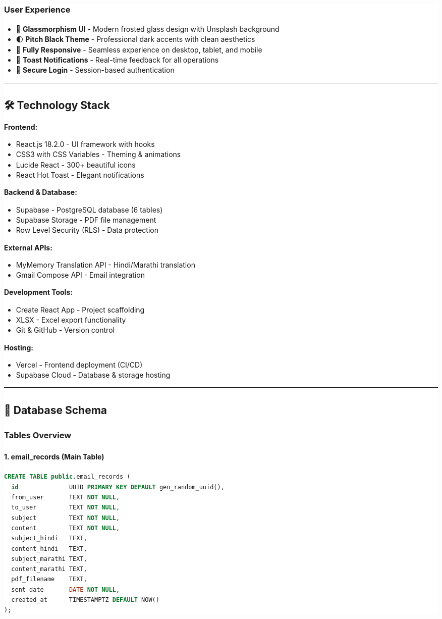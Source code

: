 ### User Experience
- 🎨 **Glassmorphism UI** - Modern frosted glass design with Unsplash background
- 🌓 **Pitch Black Theme** - Professional dark accents with clean aesthetics
- 📱 **Fully Responsive** - Seamless experience on desktop, tablet, and mobile
- 🔔 **Toast Notifications** - Real-time feedback for all operations
- 🔐 **Secure Login** - Session-based authentication

***

## 🛠️ Technology Stack

**Frontend:**
- React.js 18.2.0 - UI framework with hooks
- CSS3 with CSS Variables - Theming & animations
- Lucide React - 300+ beautiful icons
- React Hot Toast - Elegant notifications

**Backend & Database:**
- Supabase - PostgreSQL database (6 tables)
- Supabase Storage - PDF file management
- Row Level Security (RLS) - Data protection

**External APIs:**
- MyMemory Translation API - Hindi/Marathi translation
- Gmail Compose API - Email integration

**Development Tools:**
- Create React App - Project scaffolding
- XLSX - Excel export functionality
- Git & GitHub - Version control

**Hosting:**
- Vercel - Frontend deployment (CI/CD)
- Supabase Cloud - Database & storage hosting

***

## 📂 Database Schema

### Tables Overview

#### 1. **email_records** (Main Table)
```sql
CREATE TABLE public.email_records (
  id              UUID PRIMARY KEY DEFAULT gen_random_uuid(),
  from_user       TEXT NOT NULL,
  to_user         TEXT NOT NULL,
  subject         TEXT NOT NULL,
  content         TEXT NOT NULL,
  subject_hindi   TEXT,
  content_hindi   TEXT,
  subject_marathi TEXT,
  content_marathi TEXT,
  pdf_filename    TEXT,
  sent_date       DATE NOT NULL,
  created_at      TIMESTAMPTZ DEFAULT NOW()
);
```
